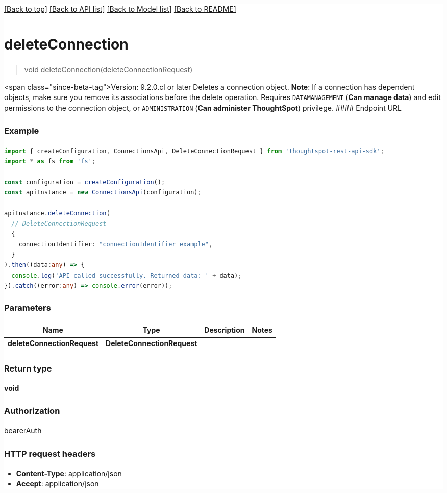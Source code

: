 [[Back to top]](#) [[Back to API list]](README.md#documentation-for-api-endpoints) [[Back to Model list]](README.md#documentation-for-models) [[Back to README]](README.md)

# **deleteConnection**
> void deleteConnection(deleteConnectionRequest)

  <span class=\"since-beta-tag\">Version: 9.2.0.cl or later</span>  Deletes a connection object.  **Note**: If a connection has dependent objects, make sure you remove its associations before the delete operation.  Requires `DATAMANAGEMENT` (**Can manage data**) and edit permissions to the connection object, or `ADMINISTRATION` (**Can administer ThoughtSpot**) privilege.     #### Endpoint URL 

### Example


```typescript
import { createConfiguration, ConnectionsApi, DeleteConnectionRequest } from 'thoughtspot-rest-api-sdk';
import * as fs from 'fs';

const configuration = createConfiguration();
const apiInstance = new ConnectionsApi(configuration);

apiInstance.deleteConnection(
  // DeleteConnectionRequest
  {
    connectionIdentifier: "connectionIdentifier_example",
  } 
).then((data:any) => {
  console.log('API called successfully. Returned data: ' + data);
}).catch((error:any) => console.error(error));


```


### Parameters

Name | Type | Description  | Notes
------------- | ------------- | ------------- | -------------
 **deleteConnectionRequest** | **DeleteConnectionRequest**|  |


### Return type

**void**

### Authorization

[bearerAuth](README.md#bearerAuth)

### HTTP request headers

 - **Content-Type**: application/json
 - **Accept**: application/json
